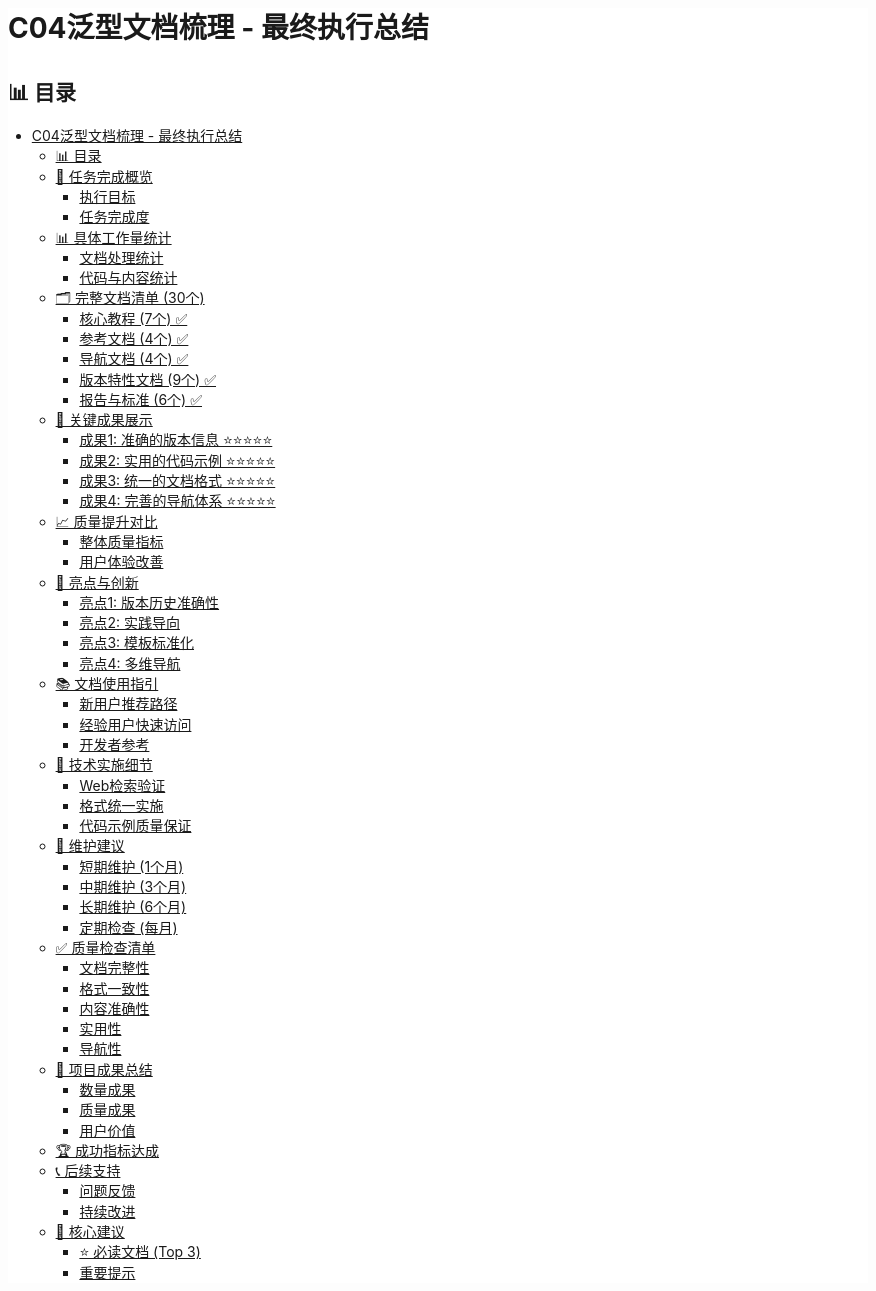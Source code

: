 ﻿# C04泛型文档梳理 - 最终执行总结

## 📊 目录

- [C04泛型文档梳理 - 最终执行总结](#c04泛型文档梳理---最终执行总结)
  - [📊 目录](#-目录)
  - [🎯 任务完成概览](#-任务完成概览)
    - [执行目标](#执行目标)
    - [任务完成度](#任务完成度)
  - [📊 具体工作量统计](#-具体工作量统计)
    - [文档处理统计](#文档处理统计)
    - [代码与内容统计](#代码与内容统计)
  - [🗂️ 完整文档清单 (30个)](#️-完整文档清单-30个)
    - [核心教程 (7个) ✅](#核心教程-7个-)
    - [参考文档 (4个) ✅](#参考文档-4个-)
    - [导航文档 (4个) ✅](#导航文档-4个-)
    - [版本特性文档 (9个) ✅](#版本特性文档-9个-)
    - [报告与标准 (6个) ✅](#报告与标准-6个-)
  - [🎯 关键成果展示](#-关键成果展示)
    - [成果1: 准确的版本信息 ⭐⭐⭐⭐⭐](#成果1-准确的版本信息-)
    - [成果2: 实用的代码示例 ⭐⭐⭐⭐⭐](#成果2-实用的代码示例-)
    - [成果3: 统一的文档格式 ⭐⭐⭐⭐⭐](#成果3-统一的文档格式-)
    - [成果4: 完善的导航体系 ⭐⭐⭐⭐⭐](#成果4-完善的导航体系-)
  - [📈 质量提升对比](#-质量提升对比)
    - [整体质量指标](#整体质量指标)
    - [用户体验改善](#用户体验改善)
  - [🌟 亮点与创新](#-亮点与创新)
    - [亮点1: 版本历史准确性](#亮点1-版本历史准确性)
    - [亮点2: 实践导向](#亮点2-实践导向)
    - [亮点3: 模板标准化](#亮点3-模板标准化)
    - [亮点4: 多维导航](#亮点4-多维导航)
  - [📚 文档使用指引](#-文档使用指引)
    - [新用户推荐路径](#新用户推荐路径)
    - [经验用户快速访问](#经验用户快速访问)
    - [开发者参考](#开发者参考)
  - [🔧 技术实施细节](#-技术实施细节)
    - [Web检索验证](#web检索验证)
    - [格式统一实施](#格式统一实施)
    - [代码示例质量保证](#代码示例质量保证)
  - [📝 维护建议](#-维护建议)
    - [短期维护 (1个月)](#短期维护-1个月)
    - [中期维护 (3个月)](#中期维护-3个月)
    - [长期维护 (6个月)](#长期维护-6个月)
    - [定期检查 (每月)](#定期检查-每月)
  - [✅ 质量检查清单](#-质量检查清单)
    - [文档完整性](#文档完整性)
    - [格式一致性](#格式一致性)
    - [内容准确性](#内容准确性)
    - [实用性](#实用性)
    - [导航性](#导航性)
  - [🎊 项目成果总结](#-项目成果总结)
    - [数量成果](#数量成果)
    - [质量成果](#质量成果)
    - [用户价值](#用户价值)
  - [🏆 成功指标达成](#-成功指标达成)
  - [📞 后续支持](#-后续支持)
    - [问题反馈](#问题反馈)
    - [持续改进](#持续改进)
  - [🎯 核心建议](#-核心建议)
    - [⭐ 必读文档 (Top 3)](#-必读文档-top-3)
    - [重要提示](#重要提示)
